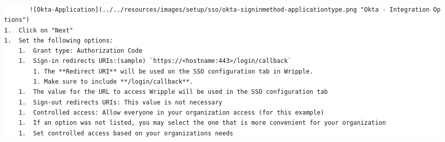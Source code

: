            ![Okta-Application](../../resources/images/setup/sso/okta-signinmethod-applicationtype.png "Okta - Integration Options")
    1.  Click on "Next"
    1.  Set the following options:
        1.  Grant type: Authorization Code
        1.  Sign-in redirects URIs:(sample) `https://<hostname:443>/login/callback`
            1. The **Redirect URI** will be used on the SSO configuration tab in Wripple.
            1. Make sure to include **/login/callback**.
        1.  The value for the URL to access Wripple will be used in the SSO configuration tab
        1.  Sign-out redirects URIs: This value is not necessary
        1.  Controlled access: Allow everyone in your organization access (for this example)
        1.  If an option was not listed, you may select the one that is more convenient for your organization
        1.  Set controlled access based on your organizations needs